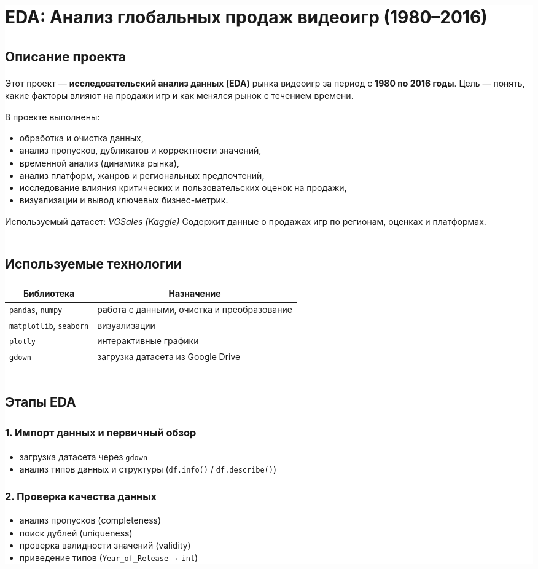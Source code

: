 

#  EDA: Анализ глобальных продаж видеоигр (1980–2016)

##  Описание проекта

Этот проект — **исследовательский анализ данных (EDA)** рынка видеоигр за период с **1980 по 2016 годы**.
Цель — понять, какие факторы влияют на продажи игр и как менялся рынок с течением времени.

В проекте выполнены:

* обработка и очистка данных,
* анализ пропусков, дубликатов и корректности значений,
* временной анализ (динамика рынка),
* анализ платформ, жанров и региональных предпочтений,
* исследование влияния критических и пользовательских оценок на продажи,
* визуализации и вывод ключевых бизнес-метрик.

Используемый датасет: *VGSales (Kaggle)*
Содержит данные о продажах игр по регионам, оценках и платформах.

---

##  Используемые технологии

| Библиотека              | Назначение                                 |
| ----------------------- | ------------------------------------------ |
| `pandas`, `numpy`       | работа с данными, очистка и преобразование |
| `matplotlib`, `seaborn` | визуализации                               |
| `plotly`                | интерактивные графики                      |
| `gdown`                 | загрузка датасета из Google Drive          |

---

##  Этапы EDA

### 1. Импорт данных и первичный обзор

* загрузка датасета через `gdown`
* анализ типов данных и структуры (`df.info()` / `df.describe()`)

### 2. Проверка качества данных

* анализ пропусков (completeness)
* поиск дублей (uniqueness)
* проверка валидности значений (validity)
* приведение типов (`Year_of_Release → int`)
